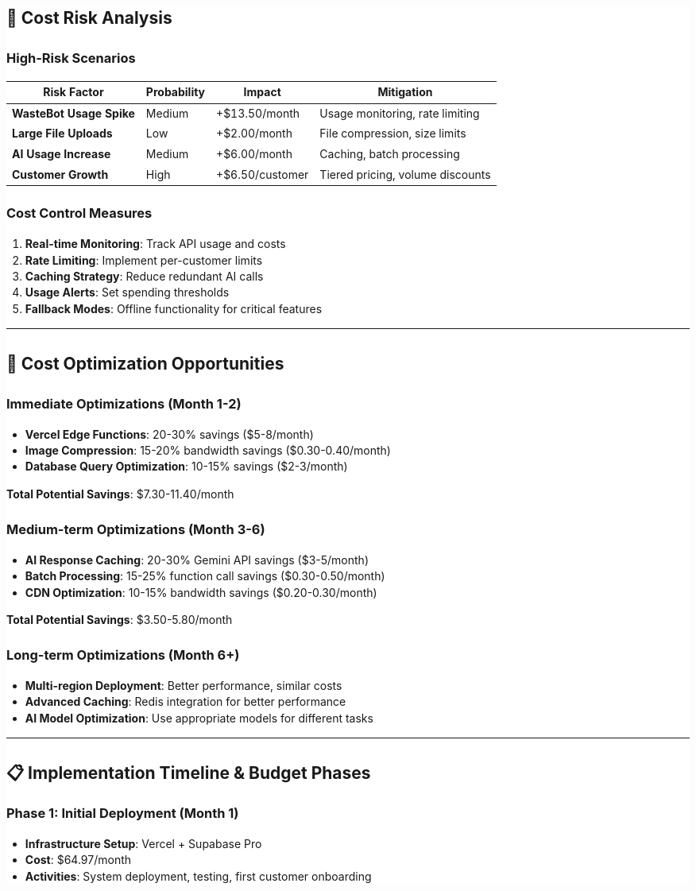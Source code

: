 ## 🚨 **Cost Risk Analysis**

### **High-Risk Scenarios**

| Risk Factor | Probability | Impact | Mitigation |
|-------------|-------------|---------|------------|
| **WasteBot Usage Spike** | Medium | +$13.50/month | Usage monitoring, rate limiting |
| **Large File Uploads** | Low | +$2.00/month | File compression, size limits |
| **AI Usage Increase** | Medium | +$6.00/month | Caching, batch processing |
| **Customer Growth** | High | +$6.50/customer | Tiered pricing, volume discounts |

### **Cost Control Measures**
1. **Real-time Monitoring**: Track API usage and costs
2. **Rate Limiting**: Implement per-customer limits
3. **Caching Strategy**: Reduce redundant AI calls
4. **Usage Alerts**: Set spending thresholds
5. **Fallback Modes**: Offline functionality for critical features

---

## 🔧 **Cost Optimization Opportunities**

### **Immediate Optimizations (Month 1-2)**
- **Vercel Edge Functions**: 20-30% savings ($5-8/month)
- **Image Compression**: 15-20% bandwidth savings ($0.30-0.40/month)
- **Database Query Optimization**: 10-15% savings ($2-3/month)

**Total Potential Savings**: $7.30-11.40/month

### **Medium-term Optimizations (Month 3-6)**
- **AI Response Caching**: 20-30% Gemini API savings ($3-5/month)
- **Batch Processing**: 15-25% function call savings ($0.30-0.50/month)
- **CDN Optimization**: 10-15% bandwidth savings ($0.20-0.30/month)

**Total Potential Savings**: $3.50-5.80/month

### **Long-term Optimizations (Month 6+)**
- **Multi-region Deployment**: Better performance, similar costs
- **Advanced Caching**: Redis integration for better performance
- **AI Model Optimization**: Use appropriate models for different tasks

---

## 📋 **Implementation Timeline & Budget Phases**

### **Phase 1: Initial Deployment (Month 1)**
- **Infrastructure Setup**: Vercel + Supabase Pro
- **Cost**: $64.97/month
- **Activities**: System deployment, testing, first customer onboarding
